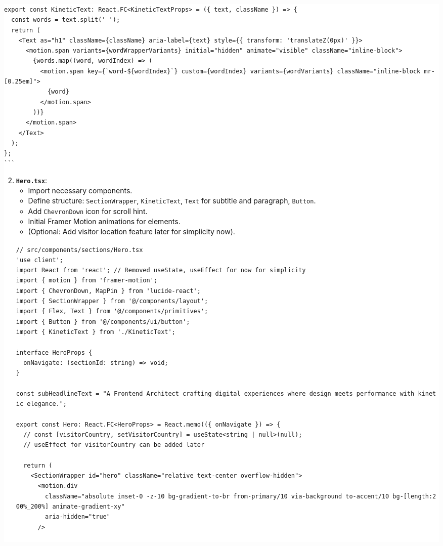     export const KineticText: React.FC<KineticTextProps> = ({ text, className }) => {
      const words = text.split(' ');
      return (
        <Text as="h1" className={className} aria-label={text} style={{ transform: 'translateZ(0px)' }}>
          <motion.span variants={wordWrapperVariants} initial="hidden" animate="visible" className="inline-block">
            {words.map((word, wordIndex) => (
              <motion.span key={`word-${wordIndex}`} custom={wordIndex} variants={wordVariants} className="inline-block mr-[0.25em]">
                {word}
              </motion.span>
            ))}
          </motion.span>
        </Text>
      );
    };
    ```
2.  **`Hero.tsx`**:
    *   Import necessary components.
    *   Define structure: `SectionWrapper`, `KineticText`, `Text` for subtitle and paragraph, `Button`.
    *   Add `ChevronDown` icon for scroll hint.
    *   Initial Framer Motion animations for elements.
    *   (Optional: Add visitor location feature later for simplicity now).
    ```tsx
    // src/components/sections/Hero.tsx
    'use client';
    import React from 'react'; // Removed useState, useEffect for now for simplicity
    import { motion } from 'framer-motion';
    import { ChevronDown, MapPin } from 'lucide-react';
    import { SectionWrapper } from '@/components/layout';
    import { Flex, Text } from '@/components/primitives';
    import { Button } from '@/components/ui/button';
    import { KineticText } from './KineticText';

    interface HeroProps {
      onNavigate: (sectionId: string) => void;
    }

    const subHeadlineText = "A Frontend Architect crafting digital experiences where design meets performance with kinetic elegance.";

    export const Hero: React.FC<HeroProps> = React.memo(({ onNavigate }) => {
      // const [visitorCountry, setVisitorCountry] = useState<string | null>(null);
      // useEffect for visitorCountry can be added later

      return (
        <SectionWrapper id="hero" className="relative text-center overflow-hidden">
          <motion.div
            className="absolute inset-0 -z-10 bg-gradient-to-br from-primary/10 via-background to-accent/10 bg-[length:200%_200%] animate-gradient-xy"
            aria-hidden="true"
          />
          